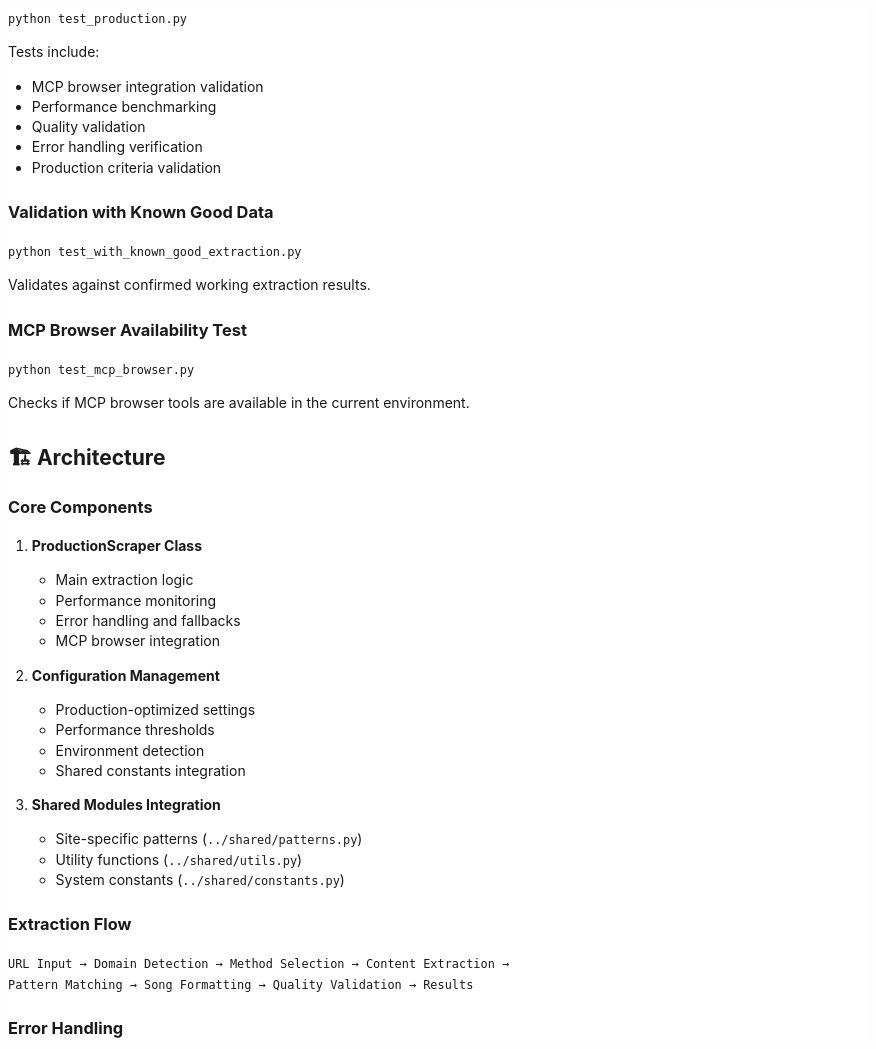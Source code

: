 ```bash
python test_production.py
```

Tests include:
- MCP browser integration validation
- Performance benchmarking
- Quality validation
- Error handling verification
- Production criteria validation

### Validation with Known Good Data

```bash
python test_with_known_good_extraction.py
```

Validates against confirmed working extraction results.

### MCP Browser Availability Test

```bash
python test_mcp_browser.py
```

Checks if MCP browser tools are available in the current environment.

## 🏗️ Architecture

### Core Components

1. **ProductionScraper Class**
   - Main extraction logic
   - Performance monitoring
   - Error handling and fallbacks
   - MCP browser integration

2. **Configuration Management**
   - Production-optimized settings
   - Performance thresholds
   - Environment detection
   - Shared constants integration

3. **Shared Modules Integration**
   - Site-specific patterns (`../shared/patterns.py`)
   - Utility functions (`../shared/utils.py`)
   - System constants (`../shared/constants.py`)

### Extraction Flow

```
URL Input → Domain Detection → Method Selection → Content Extraction → 
Pattern Matching → Song Formatting → Quality Validation → Results
```

### Error Handling

